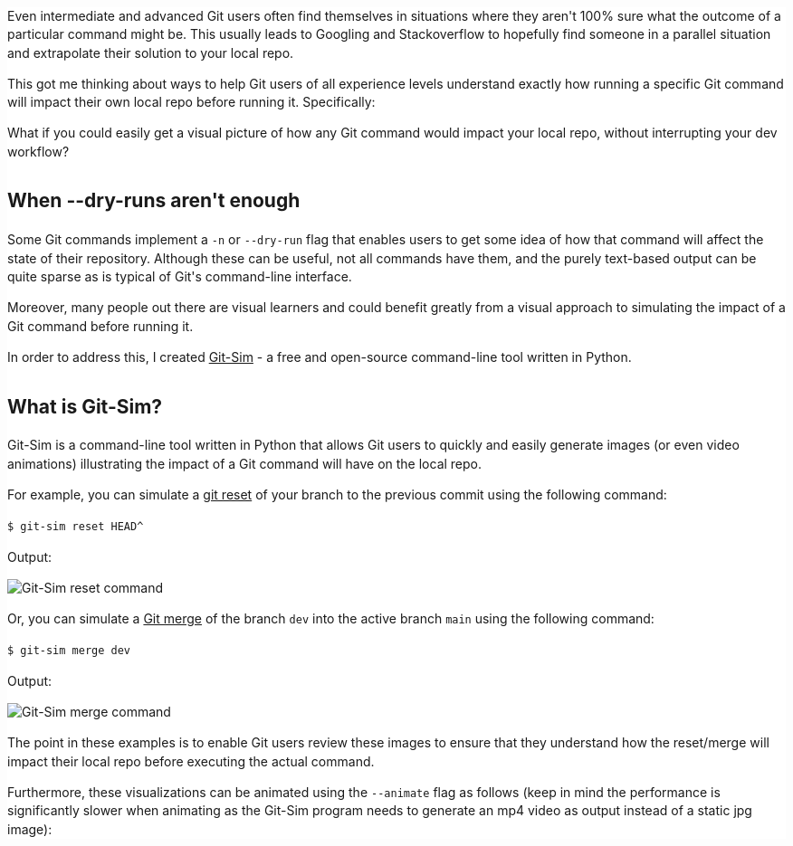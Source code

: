 Even intermediate and advanced Git users often find themselves in situations where they aren't 100% sure what the outcome of a particular command might be. This usually leads to Googling and Stackoverflow to hopefully find someone in a parallel situation and extrapolate their solution to your local repo.

This got me thinking about ways to help Git users of all experience levels understand exactly how running a specific Git command will impact their own local repo before running it. Specifically:

What if you could easily get a visual picture of how any Git command would impact your local repo, without interrupting your dev workflow?

## When --dry-runs aren't enough

Some Git commands implement a `-n` or `--dry-run` flag that enables users to get some idea of how that command will affect the state of their repository. Although these can be useful, not all commands have them, and the purely text-based output can be quite sparse as is typical of Git's command-line interface.

Moreover, many people out there are visual learners and could benefit greatly from a visual approach to simulating the impact of a Git command before running it.

In order to address this, I created [Git-Sim](https://initialcommit.com/tools/git-sim) - a free and open-source command-line tool written in Python.

## What is Git-Sim?

Git-Sim is a command-line tool written in Python that allows Git users to quickly and easily generate images (or even video animations) illustrating the impact of a Git command will have on the local repo.

For example, you can simulate a [git reset](https://initialcommit.com/blog/git-reset) of your branch to the previous commit using the following command:

```
$ git-sim reset HEAD^
```

Output:

![Git-Sim reset command](https://user-images.githubusercontent.com/49353917/210941835-80f032d2-4f06-4032-8dd0-98c8a2569049.jpg "Git-Sim reset command")

Or, you can simulate a [Git merge](https://initialcommit.com/blog/git-merge) of the branch `dev` into the active branch `main` using the following command:

```
$ git-sim merge dev
```

Output:

![Git-Sim merge command](https://user-images.githubusercontent.com/49353917/210942030-c7229488-571a-4943-a1f4-c6e4a0c8ccf3.jpg "Git-Sim merge command")

The point in these examples is to enable Git users review these images to ensure that they understand how the reset/merge will impact their local repo before executing the actual command.

Furthermore, these visualizations can be animated using the `--animate` flag as follows (keep in mind the performance is significantly slower when animating as the Git-Sim program needs to generate an mp4 video as output instead of a static jpg image):
